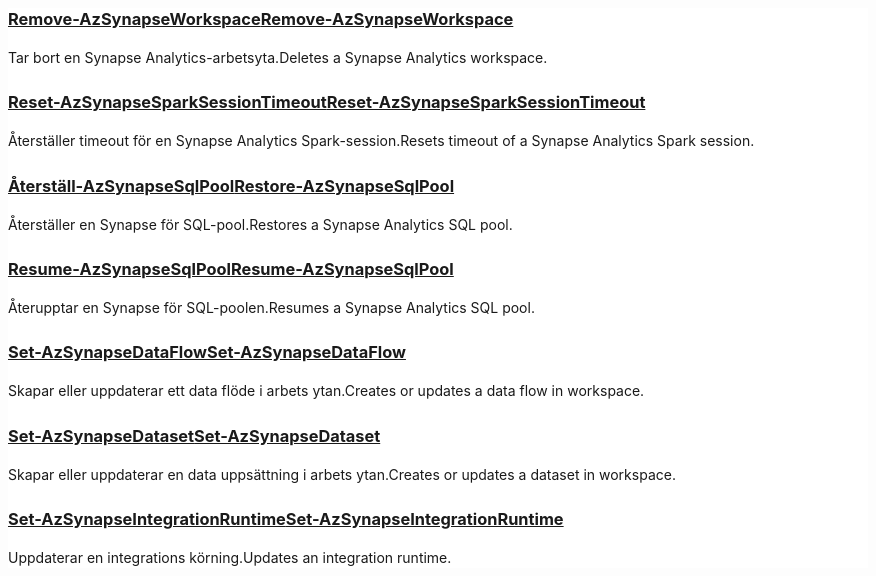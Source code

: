 ### [<span data-ttu-id="49b10-210">Remove-AzSynapseWorkspace</span><span class="sxs-lookup"><span data-stu-id="49b10-210">Remove-AzSynapseWorkspace</span></span>](Remove-AzSynapseWorkspace.md)
<span data-ttu-id="49b10-211">Tar bort en Synapse Analytics-arbetsyta.</span><span class="sxs-lookup"><span data-stu-id="49b10-211">Deletes a Synapse Analytics workspace.</span></span>

### [<span data-ttu-id="49b10-212">Reset-AzSynapseSparkSessionTimeout</span><span class="sxs-lookup"><span data-stu-id="49b10-212">Reset-AzSynapseSparkSessionTimeout</span></span>](Reset-AzSynapseSparkSessionTimeout.md)
<span data-ttu-id="49b10-213">Återställer timeout för en Synapse Analytics Spark-session.</span><span class="sxs-lookup"><span data-stu-id="49b10-213">Resets timeout of a Synapse Analytics Spark session.</span></span>

### [<span data-ttu-id="49b10-214">Återställ-AzSynapseSqlPool</span><span class="sxs-lookup"><span data-stu-id="49b10-214">Restore-AzSynapseSqlPool</span></span>](Restore-AzSynapseSqlPool.md)
<span data-ttu-id="49b10-215">Återställer en Synapse för SQL-pool.</span><span class="sxs-lookup"><span data-stu-id="49b10-215">Restores a Synapse Analytics SQL pool.</span></span>

### [<span data-ttu-id="49b10-216">Resume-AzSynapseSqlPool</span><span class="sxs-lookup"><span data-stu-id="49b10-216">Resume-AzSynapseSqlPool</span></span>](Resume-AzSynapseSqlPool.md)
<span data-ttu-id="49b10-217">Återupptar en Synapse för SQL-poolen.</span><span class="sxs-lookup"><span data-stu-id="49b10-217">Resumes a Synapse Analytics SQL pool.</span></span>

### [<span data-ttu-id="49b10-218">Set-AzSynapseDataFlow</span><span class="sxs-lookup"><span data-stu-id="49b10-218">Set-AzSynapseDataFlow</span></span>](Set-AzSynapseDataFlow.md)
<span data-ttu-id="49b10-219">Skapar eller uppdaterar ett data flöde i arbets ytan.</span><span class="sxs-lookup"><span data-stu-id="49b10-219">Creates or updates a data flow in workspace.</span></span>

### [<span data-ttu-id="49b10-220">Set-AzSynapseDataset</span><span class="sxs-lookup"><span data-stu-id="49b10-220">Set-AzSynapseDataset</span></span>](Set-AzSynapseDataset.md)
<span data-ttu-id="49b10-221">Skapar eller uppdaterar en data uppsättning i arbets ytan.</span><span class="sxs-lookup"><span data-stu-id="49b10-221">Creates or updates a dataset in workspace.</span></span>

### [<span data-ttu-id="49b10-222">Set-AzSynapseIntegrationRuntime</span><span class="sxs-lookup"><span data-stu-id="49b10-222">Set-AzSynapseIntegrationRuntime</span></span>](Set-AzSynapseIntegrationRuntime.md)
<span data-ttu-id="49b10-223">Uppdaterar en integrations körning.</span><span class="sxs-lookup"><span data-stu-id="49b10-223">Updates an integration runtime.</span></span>
